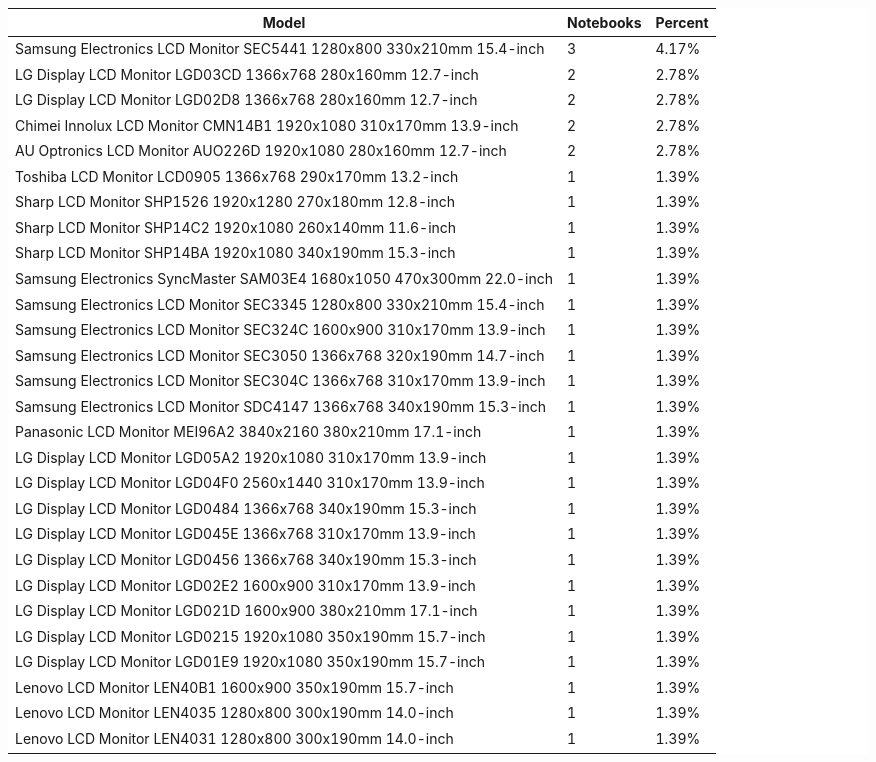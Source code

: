 
| Model                                                                     | Notebooks | Percent |
|---------------------------------------------------------------------------|-----------|---------|
| Samsung Electronics LCD Monitor SEC5441 1280x800 330x210mm 15.4-inch      | 3         | 4.17%   |
| LG Display LCD Monitor LGD03CD 1366x768 280x160mm 12.7-inch               | 2         | 2.78%   |
| LG Display LCD Monitor LGD02D8 1366x768 280x160mm 12.7-inch               | 2         | 2.78%   |
| Chimei Innolux LCD Monitor CMN14B1 1920x1080 310x170mm 13.9-inch          | 2         | 2.78%   |
| AU Optronics LCD Monitor AUO226D 1920x1080 280x160mm 12.7-inch            | 2         | 2.78%   |
| Toshiba LCD Monitor LCD0905 1366x768 290x170mm 13.2-inch                  | 1         | 1.39%   |
| Sharp LCD Monitor SHP1526 1920x1280 270x180mm 12.8-inch                   | 1         | 1.39%   |
| Sharp LCD Monitor SHP14C2 1920x1080 260x140mm 11.6-inch                   | 1         | 1.39%   |
| Sharp LCD Monitor SHP14BA 1920x1080 340x190mm 15.3-inch                   | 1         | 1.39%   |
| Samsung Electronics SyncMaster SAM03E4 1680x1050 470x300mm 22.0-inch      | 1         | 1.39%   |
| Samsung Electronics LCD Monitor SEC3345 1280x800 330x210mm 15.4-inch      | 1         | 1.39%   |
| Samsung Electronics LCD Monitor SEC324C 1600x900 310x170mm 13.9-inch      | 1         | 1.39%   |
| Samsung Electronics LCD Monitor SEC3050 1366x768 320x190mm 14.7-inch      | 1         | 1.39%   |
| Samsung Electronics LCD Monitor SEC304C 1366x768 310x170mm 13.9-inch      | 1         | 1.39%   |
| Samsung Electronics LCD Monitor SDC4147 1366x768 340x190mm 15.3-inch      | 1         | 1.39%   |
| Panasonic LCD Monitor MEI96A2 3840x2160 380x210mm 17.1-inch               | 1         | 1.39%   |
| LG Display LCD Monitor LGD05A2 1920x1080 310x170mm 13.9-inch              | 1         | 1.39%   |
| LG Display LCD Monitor LGD04F0 2560x1440 310x170mm 13.9-inch              | 1         | 1.39%   |
| LG Display LCD Monitor LGD0484 1366x768 340x190mm 15.3-inch               | 1         | 1.39%   |
| LG Display LCD Monitor LGD045E 1366x768 310x170mm 13.9-inch               | 1         | 1.39%   |
| LG Display LCD Monitor LGD0456 1366x768 340x190mm 15.3-inch               | 1         | 1.39%   |
| LG Display LCD Monitor LGD02E2 1600x900 310x170mm 13.9-inch               | 1         | 1.39%   |
| LG Display LCD Monitor LGD021D 1600x900 380x210mm 17.1-inch               | 1         | 1.39%   |
| LG Display LCD Monitor LGD0215 1920x1080 350x190mm 15.7-inch              | 1         | 1.39%   |
| LG Display LCD Monitor LGD01E9 1920x1080 350x190mm 15.7-inch              | 1         | 1.39%   |
| Lenovo LCD Monitor LEN40B1 1600x900 350x190mm 15.7-inch                   | 1         | 1.39%   |
| Lenovo LCD Monitor LEN4035 1280x800 300x190mm 14.0-inch                   | 1         | 1.39%   |
| Lenovo LCD Monitor LEN4031 1280x800 300x190mm 14.0-inch                   | 1         | 1.39%   |
